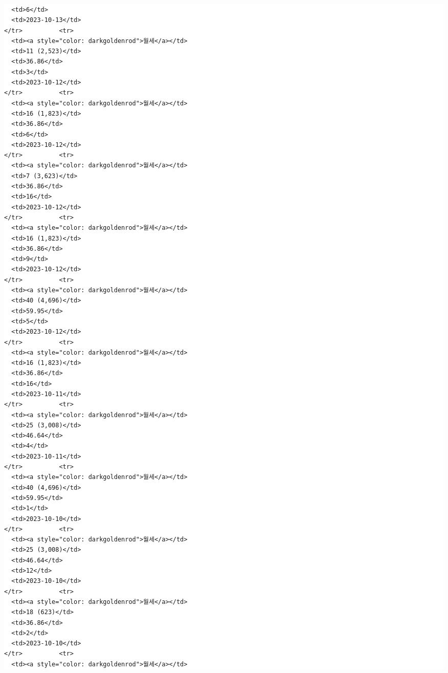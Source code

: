       <td>6</td>
      <td>2023-10-13</td>
    </tr>          <tr>
      <td><a style="color: darkgoldenrod">월세</a></td>
      <td>11 (2,523)</td>
      <td>36.86</td>
      <td>3</td>
      <td>2023-10-12</td>
    </tr>          <tr>
      <td><a style="color: darkgoldenrod">월세</a></td>
      <td>16 (1,823)</td>
      <td>36.86</td>
      <td>6</td>
      <td>2023-10-12</td>
    </tr>          <tr>
      <td><a style="color: darkgoldenrod">월세</a></td>
      <td>7 (3,623)</td>
      <td>36.86</td>
      <td>16</td>
      <td>2023-10-12</td>
    </tr>          <tr>
      <td><a style="color: darkgoldenrod">월세</a></td>
      <td>16 (1,823)</td>
      <td>36.86</td>
      <td>9</td>
      <td>2023-10-12</td>
    </tr>          <tr>
      <td><a style="color: darkgoldenrod">월세</a></td>
      <td>40 (4,696)</td>
      <td>59.95</td>
      <td>5</td>
      <td>2023-10-12</td>
    </tr>          <tr>
      <td><a style="color: darkgoldenrod">월세</a></td>
      <td>16 (1,823)</td>
      <td>36.86</td>
      <td>16</td>
      <td>2023-10-11</td>
    </tr>          <tr>
      <td><a style="color: darkgoldenrod">월세</a></td>
      <td>25 (3,008)</td>
      <td>46.64</td>
      <td>4</td>
      <td>2023-10-11</td>
    </tr>          <tr>
      <td><a style="color: darkgoldenrod">월세</a></td>
      <td>40 (4,696)</td>
      <td>59.95</td>
      <td>1</td>
      <td>2023-10-10</td>
    </tr>          <tr>
      <td><a style="color: darkgoldenrod">월세</a></td>
      <td>25 (3,008)</td>
      <td>46.64</td>
      <td>12</td>
      <td>2023-10-10</td>
    </tr>          <tr>
      <td><a style="color: darkgoldenrod">월세</a></td>
      <td>18 (623)</td>
      <td>36.86</td>
      <td>2</td>
      <td>2023-10-10</td>
    </tr>          <tr>
      <td><a style="color: darkgoldenrod">월세</a></td>